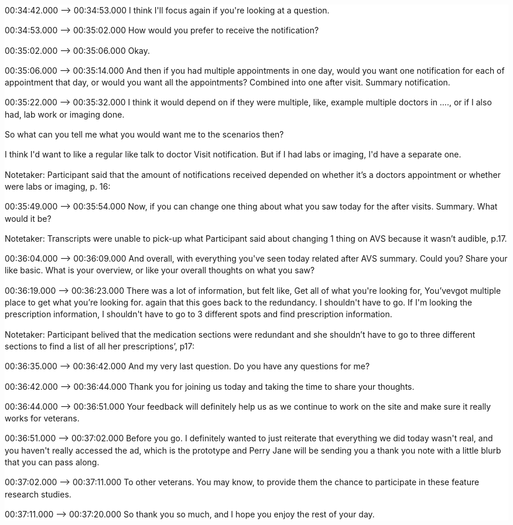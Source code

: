 00:34:42.000 --> 00:34:53.000
I think I'll focus again if you're looking at a question.

00:34:53.000 --> 00:35:02.000
How would you prefer to receive the notification?

00:35:02.000 --> 00:35:06.000
Okay.

00:35:06.000 --> 00:35:14.000
And then if you had multiple appointments in one day, would you want one notification for each of appointment that day, or would you want all the appointments? Combined into one after visit. Summary notification.

00:35:22.000 --> 00:35:32.000
I think it would depend on if they were multiple, like, example multiple doctors in …., or if I also had, lab work or imaging done. 

So what can you tell me what you would want me to the scenarios then? 

I think I'd want to like a regular like talk to doctor Visit notification. But if I had labs or imaging, I'd have a separate one.

Notetaker: Participant said that the amount of notifications received depended on whether it’s a doctors appointment or whether were labs or imaging, p. 16:

00:35:49.000 --> 00:35:54.000
Now, if you can change one thing about what you saw today for the after visits. Summary. What would it be?

Notetaker: Transcripts were unable to pick-up what Participant said about changing 1 thing on AVS because it wasn’t audible, p.17.

00:36:04.000 --> 00:36:09.000
And overall, with everything you've seen today related after AVS summary. Could you?
Share your like basic. What is your overview, or like your overall thoughts on what you saw?

00:36:19.000 --> 00:36:23.000
There was a lot of information,  but felt like, Get all of what you're looking for,
You’vevgot multiple place to get what you’re looking for. again that this goes back to the redundancy. I shouldn't have to go. If I'm looking the prescription information, I shouldn't have to go to 3 different spots and find prescription information.

Notetaker: Participant belived that the medication sections were redundant and she shouldn’t have to go to three different sections to find a list of all her prescriptions’, p17:

00:36:35.000 --> 00:36:42.000
And my very last question. Do you have any questions for me?

00:36:42.000 --> 00:36:44.000
Thank you for joining us today and taking the time to share your thoughts.

00:36:44.000 --> 00:36:51.000
Your feedback will definitely help us as we continue to work on the site and make sure it really works for veterans.

00:36:51.000 --> 00:37:02.000
Before you go. I definitely wanted to just reiterate that everything we did today wasn't real, and you haven't really accessed the ad, which is the prototype and Perry Jane will be sending you a thank you note with a little blurb that you can pass along.

00:37:02.000 --> 00:37:11.000
To other veterans. You may know, to provide them the chance to participate in these feature research studies.

00:37:11.000 --> 00:37:20.000
So thank you so much, and I hope you enjoy the rest of your day.


